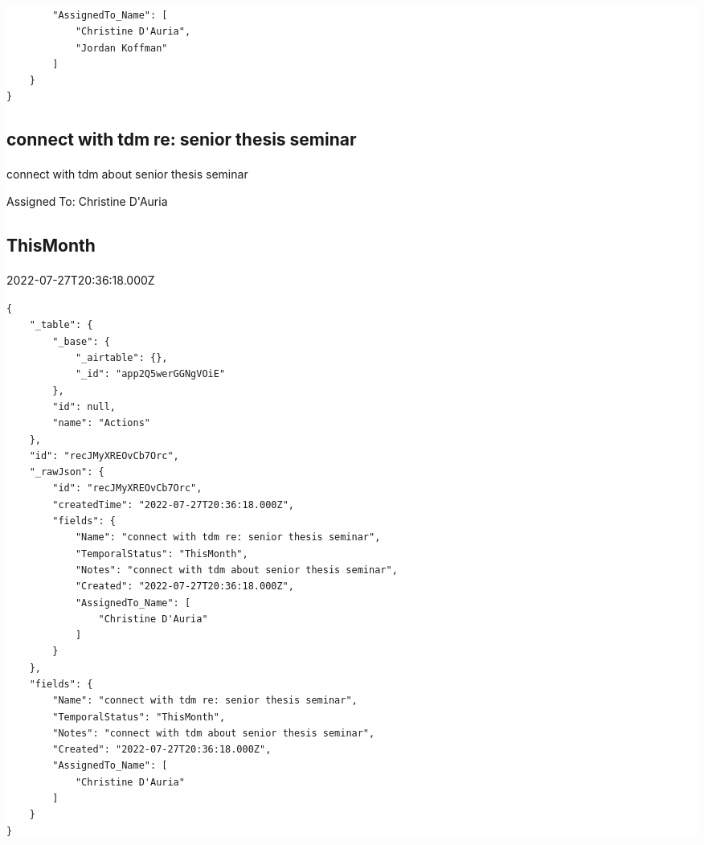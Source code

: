 ```
        "AssignedTo_Name": [
            "Christine D'Auria",
            "Jordan Koffman"
        ]
    }
}
```


## connect with tdm re: senior thesis seminar
connect with tdm about senior thesis seminar



Assigned To: Christine D'Auria
## ThisMonth
2022-07-27T20:36:18.000Z
```
{
    "_table": {
        "_base": {
            "_airtable": {},
            "_id": "app2Q5werGGNgVOiE"
        },
        "id": null,
        "name": "Actions"
    },
    "id": "recJMyXREOvCb7Orc",
    "_rawJson": {
        "id": "recJMyXREOvCb7Orc",
        "createdTime": "2022-07-27T20:36:18.000Z",
        "fields": {
            "Name": "connect with tdm re: senior thesis seminar",
            "TemporalStatus": "ThisMonth",
            "Notes": "connect with tdm about senior thesis seminar",
            "Created": "2022-07-27T20:36:18.000Z",
            "AssignedTo_Name": [
                "Christine D'Auria"
            ]
        }
    },
    "fields": {
        "Name": "connect with tdm re: senior thesis seminar",
        "TemporalStatus": "ThisMonth",
        "Notes": "connect with tdm about senior thesis seminar",
        "Created": "2022-07-27T20:36:18.000Z",
        "AssignedTo_Name": [
            "Christine D'Auria"
        ]
    }
}
```
